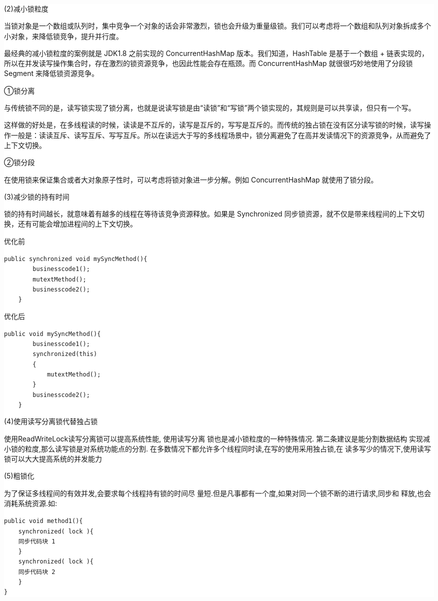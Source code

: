 (2)减小锁粒度

当锁对象是一个数组或队列时，集中竞争一个对象的话会非常激烈，锁也会升级为重量级锁。我们可以考虑将一个数组和队列对象拆成多个小对象，来降低锁竞争，提升并行度。

最经典的减小锁粒度的案例就是 JDK1.8 之前实现的 ConcurrentHashMap 版本。我们知道，HashTable 是基于一个数组 + 链表实现的，所以在并发读写操作集合时，存在激烈的锁资源竞争，也因此性能会存在瓶颈。而 ConcurrentHashMap 就很很巧妙地使用了分段锁 Segment 来降低锁资源竞争。

①锁分离

与传统锁不同的是，读写锁实现了锁分离，也就是说读写锁是由“读锁”和“写锁”两个锁实现的，其规则是可以共享读，但只有一个写。

这样做的好处是，在多线程读的时候，读读是不互斥的，读写是互斥的，写写是互斥的。而传统的独占锁在没有区分读写锁的时候，读写操作一般是：读读互斥、读写互斥、写写互斥。所以在读远大于写的多线程场景中，锁分离避免了在高并发读情况下的资源竞争，从而避免了上下文切换。

②锁分段

在使用锁来保证集合或者大对象原子性时，可以考虑将锁对象进一步分解。例如 ConcurrentHashMap 就使用了锁分段。

(3)减少锁的持有时间

锁的持有时间越长，就意味着有越多的线程在等待该竞争资源释放。如果是 Synchronized 同步锁资源，就不仅是带来线程间的上下文切换，还有可能会增加进程间的上下文切换。

优化前

```
public synchronized void mySyncMethod(){  
        businesscode1();  
        mutextMethod();  
        businesscode2();
    }
```

优化后

```
public void mySyncMethod(){  
        businesscode1();  
        synchronized(this)
        {
            mutextMethod();  
        }
        businesscode2();
    }
```

  

(4)使用读写分离锁代替独占锁

使用ReadWriteLock读写分离锁可以提高系统性能, 使用读写分离 锁也是减小锁粒度的一种特殊情况. 第二条建议是能分割数据结构 实现减小锁的粒度,那么读写锁是对系统功能点的分割. 在多数情况下都允许多个线程同时读,在写的使用采用独占锁,在 读多写少的情况下,使用读写锁可以大大提高系统的并发能力

  

(5)粗锁化

为了保证多线程间的有效并发,会要求每个线程持有锁的时间尽 量短.但是凡事都有一个度,如果对同一个锁不断的进行请求,同步和 释放,也会消耗系统资源.如:

```
public void method1(){
    synchronized( lock ){
    同步代码块 1
    }
    synchronized( lock ){
    同步代码块 2
    }
}
```
